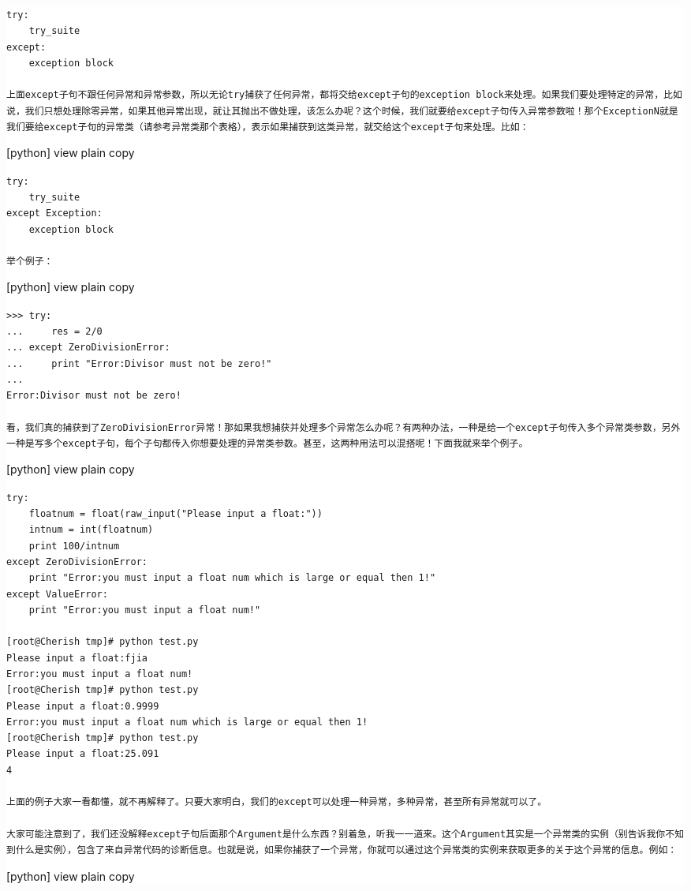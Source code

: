     try:  
        try_suite  
    except:  
        exception block  

    上面except子句不跟任何异常和异常参数，所以无论try捕获了任何异常，都将交给except子句的exception block来处理。如果我们要处理特定的异常，比如说，我们只想处理除零异常，如果其他异常出现，就让其抛出不做处理，该怎么办呢？这个时候，我们就要给except子句传入异常参数啦！那个ExceptionN就是我们要给except子句的异常类（请参考异常类那个表格），表示如果捕获到这类异常，就交给这个except子句来处理。比如：

[python] view plain copy

    try:  
        try_suite  
    except Exception:  
        exception block  

    举个例子：

[python] view plain copy

    >>> try:  
    ...     res = 2/0  
    ... except ZeroDivisionError:  
    ...     print "Error:Divisor must not be zero!"  
    ...   
    Error:Divisor must not be zero!  

    看，我们真的捕获到了ZeroDivisionError异常！那如果我想捕获并处理多个异常怎么办呢？有两种办法，一种是给一个except子句传入多个异常类参数，另外一种是写多个except子句，每个子句都传入你想要处理的异常类参数。甚至，这两种用法可以混搭呢！下面我就来举个例子。

[python] view plain copy

    try:  
        floatnum = float(raw_input("Please input a float:"))  
        intnum = int(floatnum)  
        print 100/intnum  
    except ZeroDivisionError:  
        print "Error:you must input a float num which is large or equal then 1!"  
    except ValueError:  
        print "Error:you must input a float num!"  
      
    [root@Cherish tmp]# python test.py   
    Please input a float:fjia  
    Error:you must input a float num!  
    [root@Cherish tmp]# python test.py   
    Please input a float:0.9999  
    Error:you must input a float num which is large or equal then 1!  
    [root@Cherish tmp]# python test.py   
    Please input a float:25.091  
    4  

    上面的例子大家一看都懂，就不再解释了。只要大家明白，我们的except可以处理一种异常，多种异常，甚至所有异常就可以了。

    大家可能注意到了，我们还没解释except子句后面那个Argument是什么东西？别着急，听我一一道来。这个Argument其实是一个异常类的实例（别告诉我你不知到什么是实例），包含了来自异常代码的诊断信息。也就是说，如果你捕获了一个异常，你就可以通过这个异常类的实例来获取更多的关于这个异常的信息。例如：

[python] view plain copy
